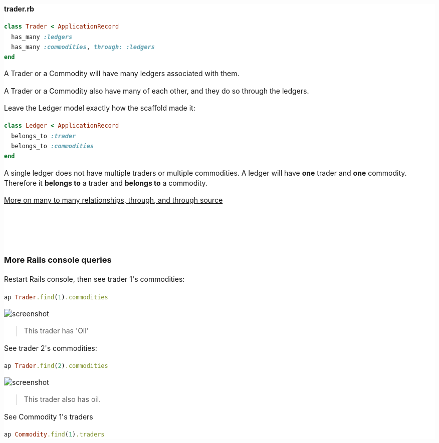 **trader.rb**

```ruby
class Trader < ApplicationRecord
  has_many :ledgers
  has_many :commodities, through: :ledgers
end
```

A Trader or a Commodity will have many ledgers associated with them.

A Trader or a Commodity also have many of each other, and they do so through the ledgers.

Leave the Ledger model exactly how the scaffold made it:

```ruby
class Ledger < ApplicationRecord
  belongs_to :trader
  belongs_to :commodities
end
```

A single ledger does not have multiple traders or multiple commodities. A ledger will have **one** trader and **one** commodity. Therefore it **belongs to** a trader and **belongs to** a commodity.

[More on many to many relationships, through, and through source](https://www.sitepoint.com/master-many-to-many-associations-with-activerecord/)


<br>
<br>
<br>



### More Rails console queries

Restart Rails console, then see trader 1's commodities:

```ruby
ap Trader.find(1).commodities
```

![screenshot](https://i.imgur.com/z7yQwQ4.png)

> This trader has 'Oil'

See trader 2's commodities:

```ruby
ap Trader.find(2).commodities
```

![screenshot](https://i.imgur.com/Sl4wTPT.png)

> This trader also has oil.

See Commodity 1's traders

```ruby
ap Commodity.find(1).traders
```
